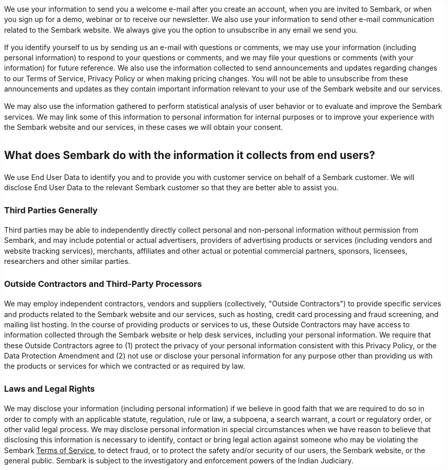 We use your information to send you a welcome e-mail after you create an account, when you are invited to Sembark, or when you sign up for a demo, webinar or to receive our newsletter. We also use your information to send other e-mail communication related to the Sembark website. We always give you the option to unsubscribe in any email we send you.

If you identify yourself to us by sending us an e-mail with questions or comments, we may use your information (including personal information) to respond to your questions or comments, and we may file your questions or comments (with your information) for future reference. We also use the information collected to send announcements and updates regarding changes to our Terms of Service, Privacy Policy or when making pricing changes. You will not be able to unsubscribe from these announcements and updates as they contain important information relevant to your use of the Sembark website and our services.

We may also use the information gathered to perform statistical analysis of user behavior or to evaluate and improve the Sembark services. We may link some of this information to personal information for internal purposes or to improve your experience with the Sembark website and our services, in these cases we will obtain your consent.

## What does Sembark do with the information it collects from end users?

We use End User Data to identify you and to provide you with customer service on behalf of a Sembark customer. We will disclose End User Data to the relevant Sembark customer so that they are better able to assist you.

### Third Parties Generally

Third parties may be able to independently directly collect personal and non-personal information without permission from Sembark, and may include potential or actual advertisers, providers of advertising products or services (including vendors and website tracking services), merchants, affiliates and other actual or potential commercial partners, sponsors, licensees, researchers and other similar parties.

### Outside Contractors and Third-Party Processors

We may employ independent contractors, vendors and suppliers (collectively, "Outside Contractors") to provide specific services and products related to the Sembark website and our services, such as hosting, credit card processing and fraud screening, and mailing list hosting. In the course of providing products or services to us, these Outside Contractors may have access to information collected through the Sembark website or help desk services, including your personal information. We require that these Outside Contractors agree to (1) protect the privacy of your personal information consistent with this Privacy Policy, or the Data Protection Amendment and (2) not use or disclose your personal information for any purpose other than providing us with the products or services for which we contracted or as required by law.

### Laws and Legal Rights

We may disclose your information (including personal information) if we believe in good faith that we are required to do so in order to comply with an applicable statute, regulation, rule or law, a subpoena, a search warrant, a court or regulatory order, or other valid legal process. We may disclose personal information in special circumstances when we have reason to believe that disclosing this information is necessary to identify, contact or bring legal action against someone who may be violating the Sembark [Terms of Service](/legal/terms), to detect fraud, or to protect the safety and/or security of our users, the Sembark website, or the general public. Sembark is subject to the investigatory and enforcement powers of the Indian Judiciary.
